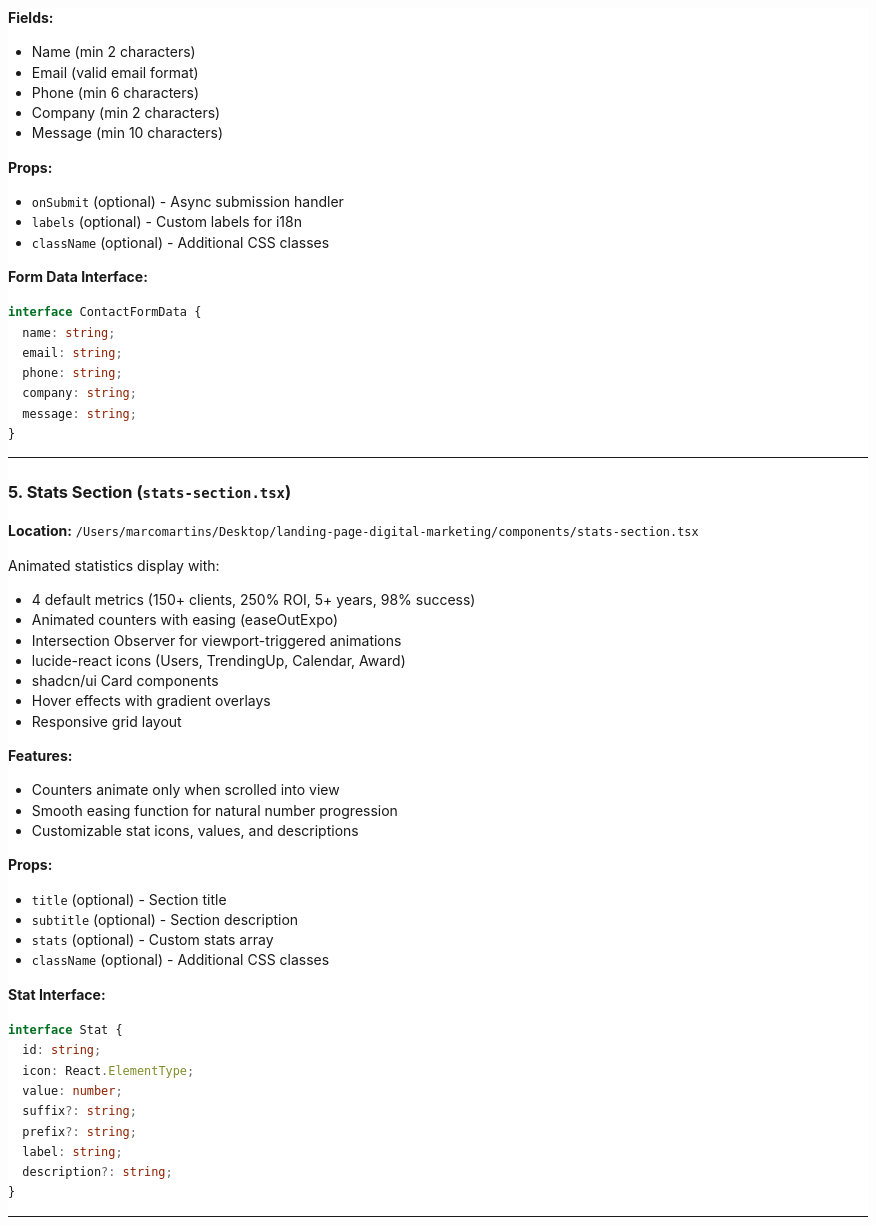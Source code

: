 **Fields:**
- Name (min 2 characters)
- Email (valid email format)
- Phone (min 6 characters)
- Company (min 2 characters)
- Message (min 10 characters)

**Props:**
- `onSubmit` (optional) - Async submission handler
- `labels` (optional) - Custom labels for i18n
- `className` (optional) - Additional CSS classes

**Form Data Interface:**
```typescript
interface ContactFormData {
  name: string;
  email: string;
  phone: string;
  company: string;
  message: string;
}
```

---

### 5. Stats Section (`stats-section.tsx`)
**Location:** `/Users/marcomartins/Desktop/landing-page-digital-marketing/components/stats-section.tsx`

Animated statistics display with:
- 4 default metrics (150+ clients, 250% ROI, 5+ years, 98% success)
- Animated counters with easing (easeOutExpo)
- Intersection Observer for viewport-triggered animations
- lucide-react icons (Users, TrendingUp, Calendar, Award)
- shadcn/ui Card components
- Hover effects with gradient overlays
- Responsive grid layout

**Features:**
- Counters animate only when scrolled into view
- Smooth easing function for natural number progression
- Customizable stat icons, values, and descriptions

**Props:**
- `title` (optional) - Section title
- `subtitle` (optional) - Section description
- `stats` (optional) - Custom stats array
- `className` (optional) - Additional CSS classes

**Stat Interface:**
```typescript
interface Stat {
  id: string;
  icon: React.ElementType;
  value: number;
  suffix?: string;
  prefix?: string;
  label: string;
  description?: string;
}
```

---